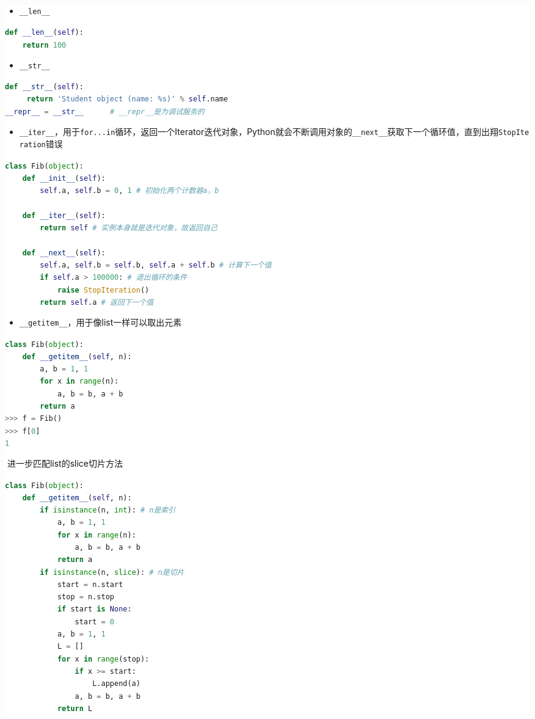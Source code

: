- `__len__`

```python
def __len__(self):
    return 100
```

- `__str__`

```python
def __str__(self):
     return 'Student object (name: %s)' % self.name
__repr__ = __str__		# __repr__是为调试服务的
```

- `__iter__`，用于`for...in`循环，返回一个Iterator迭代对象，Python就会不断调用对象的`__next__`获取下一个循环值，直到出翔`StopIteration`错误

```python
class Fib(object):
    def __init__(self):
        self.a, self.b = 0, 1 # 初始化两个计数器a，b

    def __iter__(self):
        return self # 实例本身就是迭代对象，故返回自己

    def __next__(self):
        self.a, self.b = self.b, self.a + self.b # 计算下一个值
        if self.a > 100000: # 退出循环的条件
            raise StopIteration()
        return self.a # 返回下一个值
```

- `__getitem__`，用于像list一样可以取出元素

```python
class Fib(object):
    def __getitem__(self, n):
        a, b = 1, 1
        for x in range(n):
            a, b = b, a + b
        return a
>>> f = Fib()
>>> f[0]
1
```

​	进一步匹配list的slice切片方法

```python
class Fib(object):
    def __getitem__(self, n):
        if isinstance(n, int): # n是索引
            a, b = 1, 1
            for x in range(n):
                a, b = b, a + b
            return a
        if isinstance(n, slice): # n是切片
            start = n.start
            stop = n.stop
            if start is None:
                start = 0
            a, b = 1, 1
            L = []
            for x in range(stop):
                if x >= start:
                    L.append(a)
                a, b = b, a + b
            return L
```